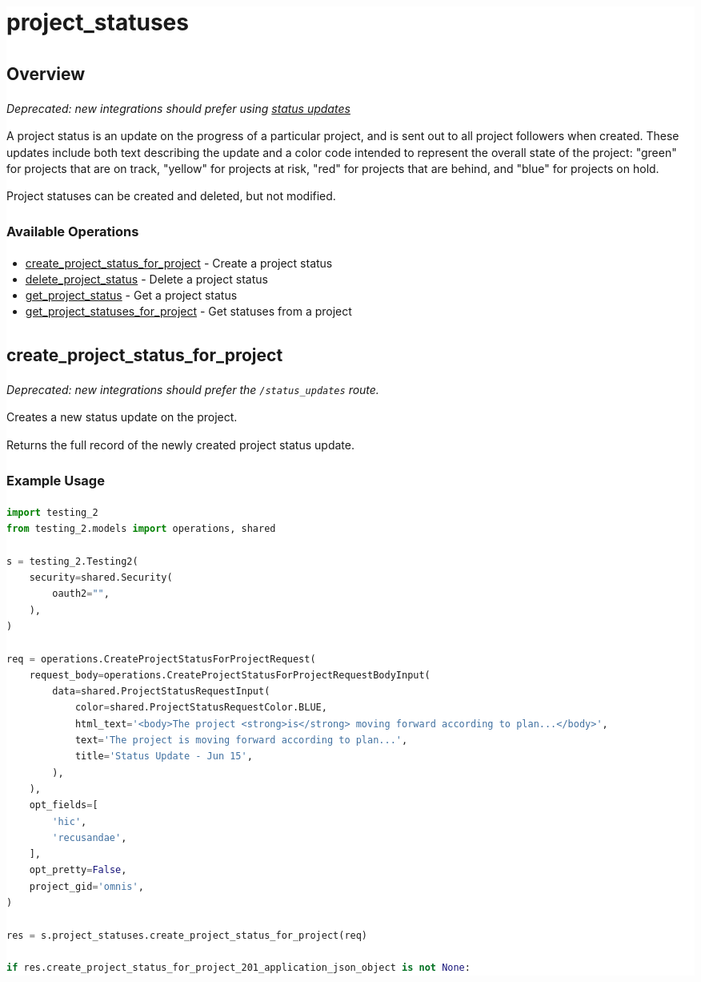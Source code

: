 # project_statuses

## Overview

*Deprecated: new integrations should prefer using [status updates](/docs/asana-statuses)*

A project status is an update on the progress of a particular project,
and is sent out to all project followers when created. These updates
include both text describing the update and a color code intended to
represent the overall state of the project: "green" for projects that
are on track, "yellow" for projects at risk, "red" for projects that
are behind, and "blue" for projects on hold.

Project statuses can be created and deleted, but not modified.

### Available Operations

* [create_project_status_for_project](#create_project_status_for_project) - Create a project status
* [delete_project_status](#delete_project_status) - Delete a project status
* [get_project_status](#get_project_status) - Get a project status
* [get_project_statuses_for_project](#get_project_statuses_for_project) - Get statuses from a project

## create_project_status_for_project

*Deprecated: new integrations should prefer the `/status_updates` route.*

Creates a new status update on the project.

Returns the full record of the newly created project status update.

### Example Usage

```python
import testing_2
from testing_2.models import operations, shared

s = testing_2.Testing2(
    security=shared.Security(
        oauth2="",
    ),
)

req = operations.CreateProjectStatusForProjectRequest(
    request_body=operations.CreateProjectStatusForProjectRequestBodyInput(
        data=shared.ProjectStatusRequestInput(
            color=shared.ProjectStatusRequestColor.BLUE,
            html_text='<body>The project <strong>is</strong> moving forward according to plan...</body>',
            text='The project is moving forward according to plan...',
            title='Status Update - Jun 15',
        ),
    ),
    opt_fields=[
        'hic',
        'recusandae',
    ],
    opt_pretty=False,
    project_gid='omnis',
)

res = s.project_statuses.create_project_status_for_project(req)

if res.create_project_status_for_project_201_application_json_object is not None:
```
